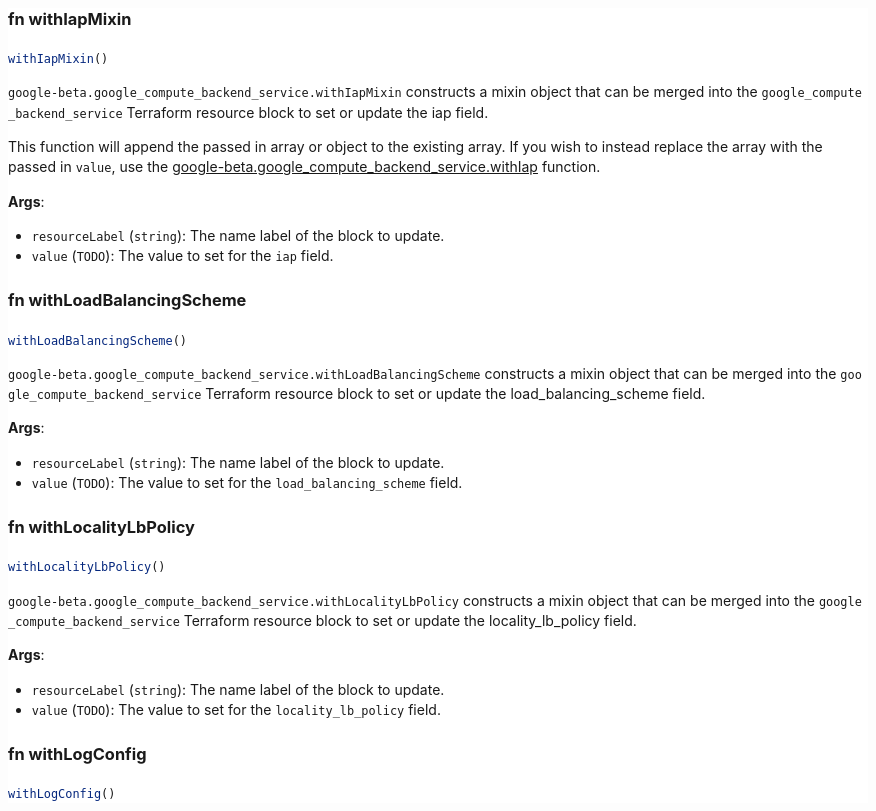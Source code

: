 
### fn withIapMixin

```ts
withIapMixin()
```

`google-beta.google_compute_backend_service.withIapMixin` constructs a mixin object that can be merged into the `google_compute_backend_service`
Terraform resource block to set or update the iap field.

This function will append the passed in array or object to the existing array. If you wish
to instead replace the array with the passed in `value`, use the [google-beta.google_compute_backend_service.withIap](TODO)
function.


**Args**:
  - `resourceLabel` (`string`): The name label of the block to update.
  - `value` (`TODO`): The value to set for the `iap` field.


### fn withLoadBalancingScheme

```ts
withLoadBalancingScheme()
```

`google-beta.google_compute_backend_service.withLoadBalancingScheme` constructs a mixin object that can be merged into the `google_compute_backend_service`
Terraform resource block to set or update the load_balancing_scheme field.



**Args**:
  - `resourceLabel` (`string`): The name label of the block to update.
  - `value` (`TODO`): The value to set for the `load_balancing_scheme` field.


### fn withLocalityLbPolicy

```ts
withLocalityLbPolicy()
```

`google-beta.google_compute_backend_service.withLocalityLbPolicy` constructs a mixin object that can be merged into the `google_compute_backend_service`
Terraform resource block to set or update the locality_lb_policy field.



**Args**:
  - `resourceLabel` (`string`): The name label of the block to update.
  - `value` (`TODO`): The value to set for the `locality_lb_policy` field.


### fn withLogConfig

```ts
withLogConfig()
```
